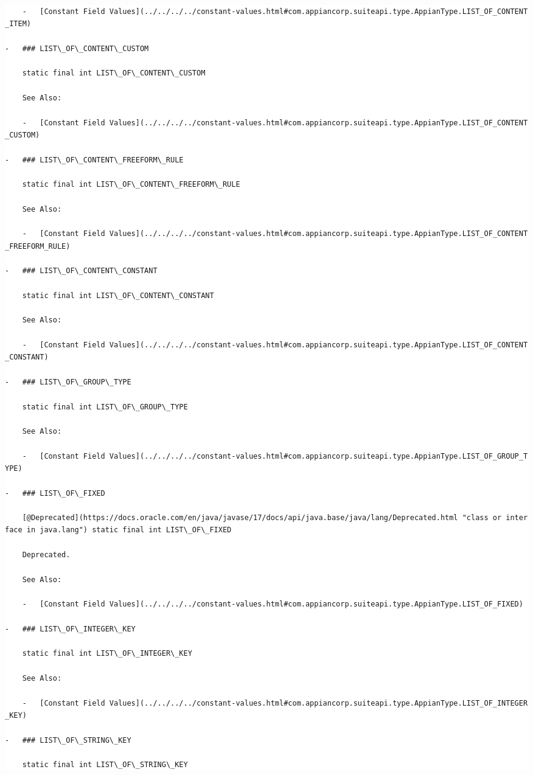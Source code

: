        -   [Constant Field Values](../../../../constant-values.html#com.appiancorp.suiteapi.type.AppianType.LIST_OF_CONTENT_ITEM)

    -   ### LIST\_OF\_CONTENT\_CUSTOM

        static final int LIST\_OF\_CONTENT\_CUSTOM

        See Also:

        -   [Constant Field Values](../../../../constant-values.html#com.appiancorp.suiteapi.type.AppianType.LIST_OF_CONTENT_CUSTOM)

    -   ### LIST\_OF\_CONTENT\_FREEFORM\_RULE

        static final int LIST\_OF\_CONTENT\_FREEFORM\_RULE

        See Also:

        -   [Constant Field Values](../../../../constant-values.html#com.appiancorp.suiteapi.type.AppianType.LIST_OF_CONTENT_FREEFORM_RULE)

    -   ### LIST\_OF\_CONTENT\_CONSTANT

        static final int LIST\_OF\_CONTENT\_CONSTANT

        See Also:

        -   [Constant Field Values](../../../../constant-values.html#com.appiancorp.suiteapi.type.AppianType.LIST_OF_CONTENT_CONSTANT)

    -   ### LIST\_OF\_GROUP\_TYPE

        static final int LIST\_OF\_GROUP\_TYPE

        See Also:

        -   [Constant Field Values](../../../../constant-values.html#com.appiancorp.suiteapi.type.AppianType.LIST_OF_GROUP_TYPE)

    -   ### LIST\_OF\_FIXED

        [@Deprecated](https://docs.oracle.com/en/java/javase/17/docs/api/java.base/java/lang/Deprecated.html "class or interface in java.lang") static final int LIST\_OF\_FIXED

        Deprecated.

        See Also:

        -   [Constant Field Values](../../../../constant-values.html#com.appiancorp.suiteapi.type.AppianType.LIST_OF_FIXED)

    -   ### LIST\_OF\_INTEGER\_KEY

        static final int LIST\_OF\_INTEGER\_KEY

        See Also:

        -   [Constant Field Values](../../../../constant-values.html#com.appiancorp.suiteapi.type.AppianType.LIST_OF_INTEGER_KEY)

    -   ### LIST\_OF\_STRING\_KEY

        static final int LIST\_OF\_STRING\_KEY
